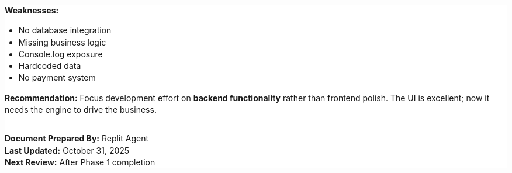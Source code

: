 **Weaknesses:**
- No database integration
- Missing business logic
- Console.log exposure
- Hardcoded data
- No payment system

**Recommendation:** Focus development effort on **backend functionality** rather than frontend polish. The UI is excellent; now it needs the engine to drive the business.

---

**Document Prepared By:** Replit Agent  
**Last Updated:** October 31, 2025  
**Next Review:** After Phase 1 completion

